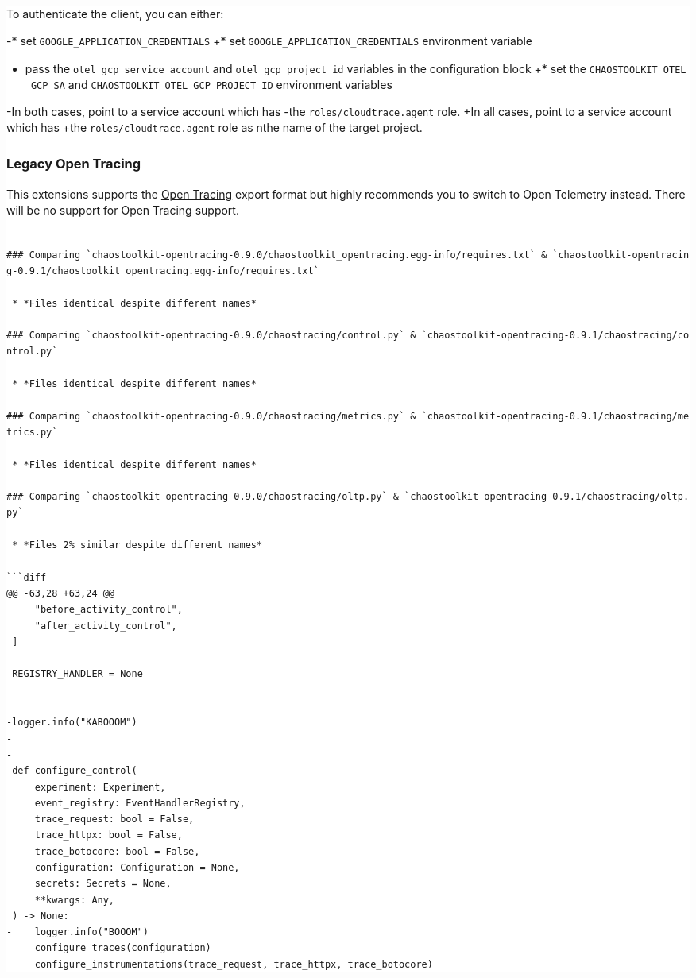  To authenticate the client, you can either:
 
-* set `GOOGLE_APPLICATION_CREDENTIALS` 
+* set `GOOGLE_APPLICATION_CREDENTIALS` environment variable
 * pass the `otel_gcp_service_account` and `otel_gcp_project_id` variables
   in the configuration block
+* set the `CHAOSTOOLKIT_OTEL_GCP_SA` and `CHAOSTOOLKIT_OTEL_GCP_PROJECT_ID` environment variables
 
-In both cases, point to a service account which has
-the `roles/cloudtrace.agent` role.
+In all cases, point to a service account which has
+the `roles/cloudtrace.agent` role as nthe name of the target project.
 
 ### Legacy Open Tracing
 
 This extensions supports the [Open Tracing](https://opentracing.io/) export
 format but highly recommends you to switch to Open Telemetry instead. There will
 be no support for Open Tracing support.
```

### Comparing `chaostoolkit-opentracing-0.9.0/chaostoolkit_opentracing.egg-info/requires.txt` & `chaostoolkit-opentracing-0.9.1/chaostoolkit_opentracing.egg-info/requires.txt`

 * *Files identical despite different names*

### Comparing `chaostoolkit-opentracing-0.9.0/chaostracing/control.py` & `chaostoolkit-opentracing-0.9.1/chaostracing/control.py`

 * *Files identical despite different names*

### Comparing `chaostoolkit-opentracing-0.9.0/chaostracing/metrics.py` & `chaostoolkit-opentracing-0.9.1/chaostracing/metrics.py`

 * *Files identical despite different names*

### Comparing `chaostoolkit-opentracing-0.9.0/chaostracing/oltp.py` & `chaostoolkit-opentracing-0.9.1/chaostracing/oltp.py`

 * *Files 2% similar despite different names*

```diff
@@ -63,28 +63,24 @@
     "before_activity_control",
     "after_activity_control",
 ]
 
 REGISTRY_HANDLER = None
 
 
-logger.info("KABOOOM")
-
-
 def configure_control(
     experiment: Experiment,
     event_registry: EventHandlerRegistry,
     trace_request: bool = False,
     trace_httpx: bool = False,
     trace_botocore: bool = False,
     configuration: Configuration = None,
     secrets: Secrets = None,
     **kwargs: Any,
 ) -> None:
-    logger.info("BOOOM")
     configure_traces(configuration)
     configure_instrumentations(trace_request, trace_httpx, trace_botocore)
```